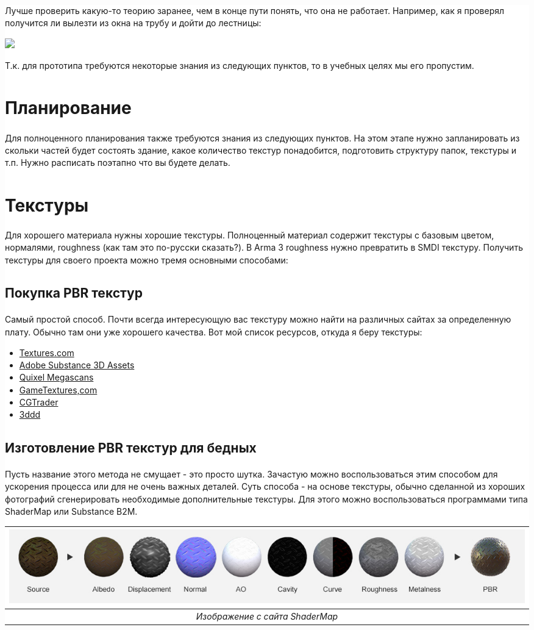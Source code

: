 Лучше проверить какую-то теорию заранее, чем в конце пути понять, что она не работает. Например, как я проверял получится ли вылезти из окна на трубу и дойти до лестницы:

[![](https://res.cloudinary.com/marcomontalbano/image/upload/v1624684875/video_to_markdown/images/youtube--UZkex4OHzUg-c05b58ac6eb4c4700831b2b3070cd403.jpg)](https://www.youtube.com/watch?v=UZkex4OHzUg "")

Т.к. для прототипа требуются некоторые знания из следующих пунктов, то в учебных целях мы его пропустим.
  
# Планирование
Для полноценного планирования также требуются знания из следующих пунктов. На этом этапе нужно запланировать из скольки частей будет состоять здание, какое количество текстур понадобится, подготовить структуру папок, текстуры и т.п. Нужно расписать поэтапно что вы будете делать. 

# Текстуры
Для хорошего материала нужны хорошие текстуры. Полноценный материал содержит текстуры с базовым цветом, нормалями, roughness (как там это по-русски сказать?). В Arma 3 roughness нужно превратить в SMDI текстуру.
Получить текстуры для своего проекта можно тремя основными способами:

## Покупка PBR текстур
Самый простой способ. Почти всегда интересующую вас текстуру можно найти на различных сайтах за определенную плату. Обычно там они уже хорошего качества. Вот мой список ресурсов, откуда я беру текстуры:
- [Textures.com](https://www.textures.com/)
- [Adobe Substance 3D Assets](https://substance3d.adobe.com/assets/)
- [Quixel Megascans](https://quixel.com/megascans/home/)
- [GameTextures,com](https://gametextures.com/)
- [CGTrader](https://www.cgtrader.com/3d-models/textures)
- [3ddd](https://3ddd.ru/3dmodels?cat=teksturi&subcat=teksturi_kirpich&page=1)

## Изготовление PBR текстур для бедных
Пусть название этого метода не смущает - это просто шутка. Зачастую можно воспользоваться этим способом для ускорения процесса или для не очень важных деталей. Суть способа - на основе текстуры, обычно сделанной из хороших фотографий сгенерировать необходимые дополнительные текстуры. Для этого можно воспользоваться программами типа ShaderMap или Substance B2M.

| ![Изображение с сайта ShaderMap](/assets/img/tex_1.png "Изображение с сайта ShaderMap") | 
|:--:| 
| *Изображение с сайта ShaderMap* |
